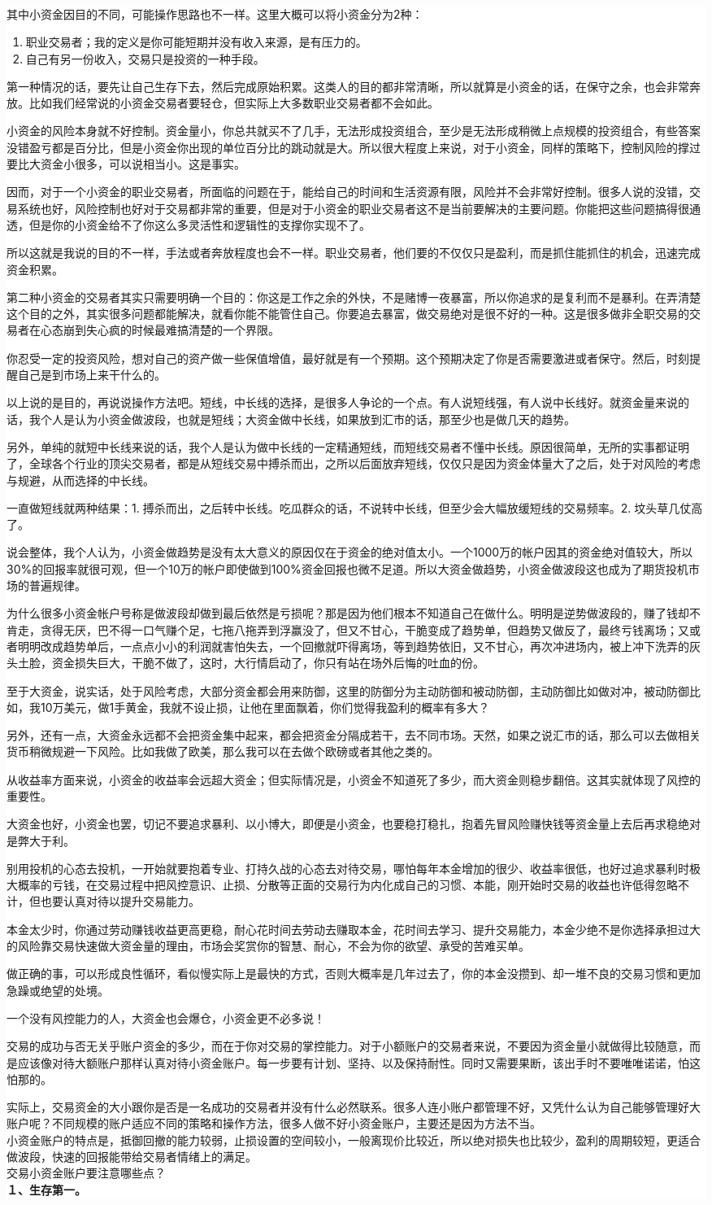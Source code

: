 其中小资金因目的不同，可能操作思路也不一样。这里大概可以将小资金分为2种：

1. 职业交易者；我的定义是你可能短期并没有收入来源，是有压力的。
2. 自己有另一份收入，交易只是投资的一种手段。

第一种情况的话，要先让自己生存下去，然后完成原始积累。这类人的目的都非常清晰，所以就算是小资金的话，在保守之余，也会非常奔放。比如我们经常说的小资金交易者要轻仓，但实际上大多数职业交易者都不会如此。

小资金的风险本身就不好控制。资金量小，你总共就买不了几手，无法形成投资组合，至少是无法形成稍微上点规模的投资组合，有些答案没错盈亏都是百分比，但是小资金你出现的单位百分比的跳动就是大。所以很大程度上来说，对于小资金，同样的策略下，控制风险的撑过要比大资金小很多，可以说相当小。这是事实。

因而，对于一个小资金的职业交易者，所面临的问题在于，能给自己的时间和生活资源有限，风险并不会非常好控制。很多人说的没错，交易系统也好，风险控制也好对于交易都非常的重要，但是对于小资金的职业交易者这不是当前要解决的主要问题。你能把这些问题搞得很通透，但是你的小资金给不了你这么多灵活性和逻辑性的支撑你实现不了。

所以这就是我说的目的不一样，手法或者奔放程度也会不一样。职业交易者，他们要的不仅仅只是盈利，而是抓住能抓住的机会，迅速完成资金积累。

第二种小资金的交易者其实只需要明确一个目的：你这是工作之余的外快，不是赌博一夜暴富，所以你追求的是复利而不是暴利。在弄清楚这个目的之外，其实很多问题都能解决，就看你能不能管住自己。你要追去暴富，做交易绝对是很不好的一种。这是很多做非全职交易的交易者在心态崩到失心疯的时候最难搞清楚的一个界限。

你忍受一定的投资风险，想对自己的资产做一些保值增值，最好就是有一个预期。这个预期决定了你是否需要激进或者保守。然后，时刻提醒自己是到市场上来干什么的。

以上说的是目的，再说说操作方法吧。短线，中长线的选择，是很多人争论的一个点。有人说短线强，有人说中长线好。就资金量来说的话，我个人是认为小资金做波段，也就是短线；大资金做中长线，如果放到汇市的话，那至少也是做几天的趋势。

另外，单纯的就短中长线来说的话，我个人是认为做中长线的一定精通短线，而短线交易者不懂中长线。原因很简单，无所的实事都证明了，全球各个行业的顶尖交易者，都是从短线交易中搏杀而出，之所以后面放弃短线，仅仅只是因为资金体量大了之后，处于对风险的考虑与规避，从而选择的中长线。

一直做短线就两种结果：1. 搏杀而出，之后转中长线。吃瓜群众的话，不说转中长线，但至少会大幅放缓短线的交易频率。2. 坟头草几仗高了。

说会整体，我个人认为，小资金做趋势是没有太大意义的原因仅在于资金的绝对值太小。一个1000万的帐户因其的资金绝对值较大，所以30%的回报率就很可观，但一个10万的帐户即使做到100%资金回报也微不足道。所以大资金做趋势，小资金做波段这也成为了期货投机市场的普遍规律。

为什么很多小资金帐户号称是做波段却做到最后依然是亏损呢？那是因为他们根本不知道自己在做什么。明明是逆势做波段的，赚了钱却不肯走，贪得无厌，巴不得一口气赚个足，七拖八拖弄到浮赢没了，但又不甘心，干脆变成了趋势单，但趋势又做反了，最终亏钱离场；又或者明明改成趋势单后，一点点小小的利润就害怕失去，一个回撤就吓得离场，等到趋势依旧，又不甘心，再次冲进场内，被上冲下洗弄的灰头土脸，资金损失巨大，干脆不做了，这时，大行情启动了，你只有站在场外后悔的吐血的份。

至于大资金，说实话，处于风险考虑，大部分资金都会用来防御，这里的防御分为主动防御和被动防御，主动防御比如做对冲，被动防御比如，我10万美元，做1手黄金，我就不设止损，让他在里面飘着，你们觉得我盈利的概率有多大？

另外，还有一点，大资金永远都不会把资金集中起来，都会把资金分隔成若干，去不同市场。天然，如果之说汇市的话，那么可以去做相关货币稍微规避一下风险。比如我做了欧美，那么我可以在去做个欧磅或者其他之类的。

从收益率方面来说，小资金的收益率会远超大资金；但实际情况是，小资金不知道死了多少，而大资金则稳步翻倍。这其实就体现了风控的重要性。

大资金也好，小资金也罢，切记不要追求暴利、以小博大，即便是小资金，也要稳打稳扎，抱着先冒风险赚快钱等资金量上去后再求稳绝对是弊大于利。

别用投机的心态去投机，一开始就要抱着专业、打持久战的心态去对待交易，哪怕每年本金增加的很少、收益率很低，也好过追求暴利时极大概率的亏钱，在交易过程中把风控意识、止损、分散等正面的交易行为内化成自己的习惯、本能，刚开始时交易的收益也许低得忽略不计，但也要认真对待以提升交易能力。

本金太少时，你通过劳动赚钱收益更高更稳，耐心花时间去劳动去赚取本金，花时间去学习、提升交易能力，本金少绝不是你选择承担过大的风险靠交易快速做大资金量的理由，市场会奖赏你的智慧、耐心，不会为你的欲望、承受的苦难买单。

做正确的事，可以形成良性循环，看似慢实际上是最快的方式，否则大概率是几年过去了，你的本金没攒到、却一堆不良的交易习惯和更加急躁或绝望的处境。

一个没有风控能力的人，大资金也会爆仓，小资金更不必多说！

交易的成功与否无关乎账户资金的多少，而在于你对交易的掌控能力。对于小额账户的交易者来说，不要因为资金量小就做得比较随意，而是应该像对待大额账户那样认真对待小资金账户。每一步要有计划、坚持、以及保持耐性。同时又需要果断，该出手时不要唯唯诺诺，怕这怕那的。

实际上，交易资金的大小跟你是否是一名成功的交易者并没有什么必然联系。很多人连小账户都管理不好，又凭什么认为自己能够管理好大账户呢？不同规模的账户适应不同的策略和操作方法，很多人做不好小资金账户，主要还是因为方法不当。  
小资金账户的特点是，抵御回撤的能力较弱，止损设置的空间较小，一般离现价比较近，所以绝对损失也比较少，盈利的周期较短，更适合做波段，快速的回报能带给交易者情绪上的满足。  
交易小资金账户要注意哪些点？  
**１、生存第一。**　
